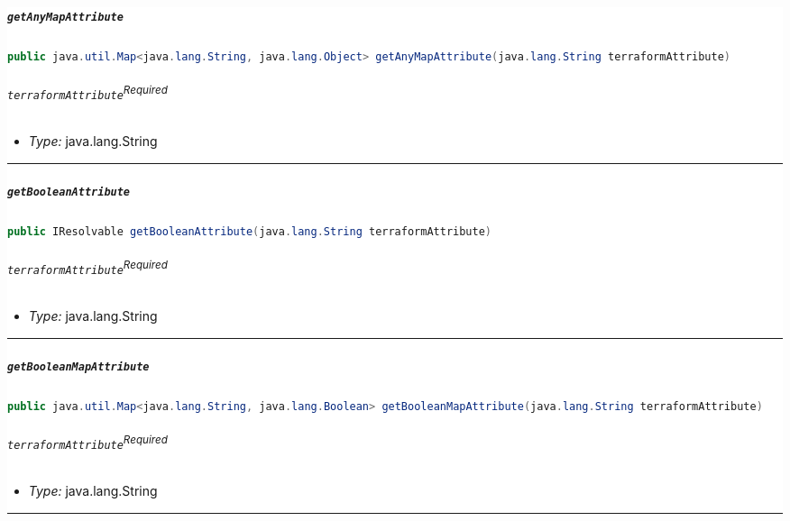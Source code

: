 ##### `getAnyMapAttribute` <a name="getAnyMapAttribute" id="rhizo-co-terraform-provider-oci.dataOciComputeCloudAtCustomerCccUpgradeSchedule.DataOciComputeCloudAtCustomerCccUpgradeSchedule.getAnyMapAttribute"></a>

```java
public java.util.Map<java.lang.String, java.lang.Object> getAnyMapAttribute(java.lang.String terraformAttribute)
```

###### `terraformAttribute`<sup>Required</sup> <a name="terraformAttribute" id="rhizo-co-terraform-provider-oci.dataOciComputeCloudAtCustomerCccUpgradeSchedule.DataOciComputeCloudAtCustomerCccUpgradeSchedule.getAnyMapAttribute.parameter.terraformAttribute"></a>

- *Type:* java.lang.String

---

##### `getBooleanAttribute` <a name="getBooleanAttribute" id="rhizo-co-terraform-provider-oci.dataOciComputeCloudAtCustomerCccUpgradeSchedule.DataOciComputeCloudAtCustomerCccUpgradeSchedule.getBooleanAttribute"></a>

```java
public IResolvable getBooleanAttribute(java.lang.String terraformAttribute)
```

###### `terraformAttribute`<sup>Required</sup> <a name="terraformAttribute" id="rhizo-co-terraform-provider-oci.dataOciComputeCloudAtCustomerCccUpgradeSchedule.DataOciComputeCloudAtCustomerCccUpgradeSchedule.getBooleanAttribute.parameter.terraformAttribute"></a>

- *Type:* java.lang.String

---

##### `getBooleanMapAttribute` <a name="getBooleanMapAttribute" id="rhizo-co-terraform-provider-oci.dataOciComputeCloudAtCustomerCccUpgradeSchedule.DataOciComputeCloudAtCustomerCccUpgradeSchedule.getBooleanMapAttribute"></a>

```java
public java.util.Map<java.lang.String, java.lang.Boolean> getBooleanMapAttribute(java.lang.String terraformAttribute)
```

###### `terraformAttribute`<sup>Required</sup> <a name="terraformAttribute" id="rhizo-co-terraform-provider-oci.dataOciComputeCloudAtCustomerCccUpgradeSchedule.DataOciComputeCloudAtCustomerCccUpgradeSchedule.getBooleanMapAttribute.parameter.terraformAttribute"></a>

- *Type:* java.lang.String

---
